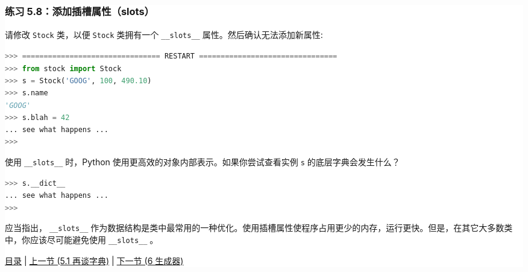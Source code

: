 ### 练习 5.8：添加插槽属性（slots）

请修改 `Stock` 类，以便 `Stock` 类拥有一个  `__slots__` 属性。然后确认无法添加新属性:

```python
>>> ================================ RESTART ================================
>>> from stock import Stock
>>> s = Stock('GOOG', 100, 490.10)
>>> s.name
'GOOG'
>>> s.blah = 42
... see what happens ...
>>>
```

 使用 `__slots__` 时，Python 使用更高效的对象内部表示。如果你尝试查看实例 `s` 的底层字典会发生什么？

```python
>>> s.__dict__
... see what happens ...
>>>
```

应当指出， `__slots__` 作为数据结构是类中最常用的一种优化。使用插槽属性使程序占用更少的内存，运行更快。但是，在其它大多数类中，你应该尽可能避免使用 `__slots__` 。

[目录](../Contents.md) \| [上一节 (5.1 再谈字典)](01_Dicts_revisited.md) \| [下一节 (6 生成器)](../06_Generators/00_Overview.md)
